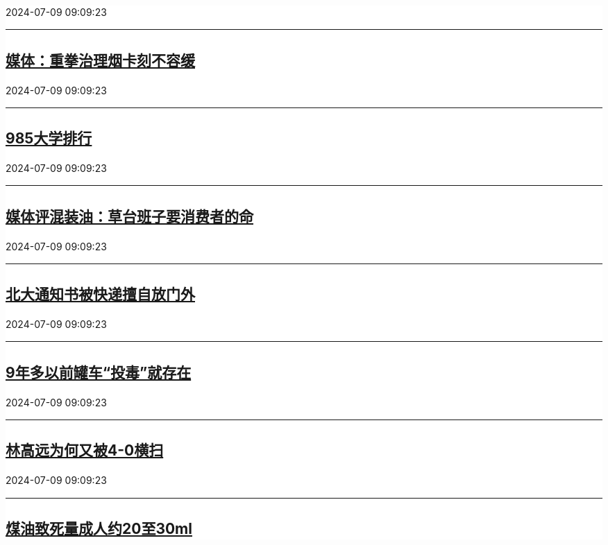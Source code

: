 2024-07-09 09:09:23

---
## [媒体：重拳治理烟卡刻不容缓](https://www.baidu.com/s?wd=%E5%AA%92%E4%BD%93%EF%BC%9A%E9%87%8D%E6%8B%B3%E6%B2%BB%E7%90%86%E7%83%9F%E5%8D%A1%E5%88%BB%E4%B8%8D%E5%AE%B9%E7%BC%93)

2024-07-09 09:09:23

---
## [985大学排行](https://www.baidu.com/s?wd=985%E5%A4%A7%E5%AD%A6%E6%8E%92%E8%A1%8C)

2024-07-09 09:09:23

---
## [媒体评混装油：草台班子要消费者的命](https://www.baidu.com/s?wd=%E5%AA%92%E4%BD%93%E8%AF%84%E6%B7%B7%E8%A3%85%E6%B2%B9%EF%BC%9A%E8%8D%89%E5%8F%B0%E7%8F%AD%E5%AD%90%E8%A6%81%E6%B6%88%E8%B4%B9%E8%80%85%E7%9A%84%E5%91%BD)

2024-07-09 09:09:23

---
## [北大通知书被快递擅自放门外](https://www.baidu.com/s?wd=%E5%8C%97%E5%A4%A7%E9%80%9A%E7%9F%A5%E4%B9%A6%E8%A2%AB%E5%BF%AB%E9%80%92%E6%93%85%E8%87%AA%E6%94%BE%E9%97%A8%E5%A4%96)

2024-07-09 09:09:23

---
## [9年多以前罐车“投毒”就存在](https://www.baidu.com/s?wd=9%E5%B9%B4%E5%A4%9A%E4%BB%A5%E5%89%8D%E7%BD%90%E8%BD%A6%E2%80%9C%E6%8A%95%E6%AF%92%E2%80%9D%E5%B0%B1%E5%AD%98%E5%9C%A8)

2024-07-09 09:09:23

---
## [林高远为何又被4-0横扫](https://www.baidu.com/s?wd=%E6%9E%97%E9%AB%98%E8%BF%9C%E4%B8%BA%E4%BD%95%E5%8F%88%E8%A2%AB4-0%E6%A8%AA%E6%89%AB)

2024-07-09 09:09:23

---
## [煤油致死量成人约20至30ml](https://www.baidu.com/s?wd=%E7%85%A4%E6%B2%B9%E8%87%B4%E6%AD%BB%E9%87%8F%E6%88%90%E4%BA%BA%E7%BA%A620%E8%87%B330ml)

